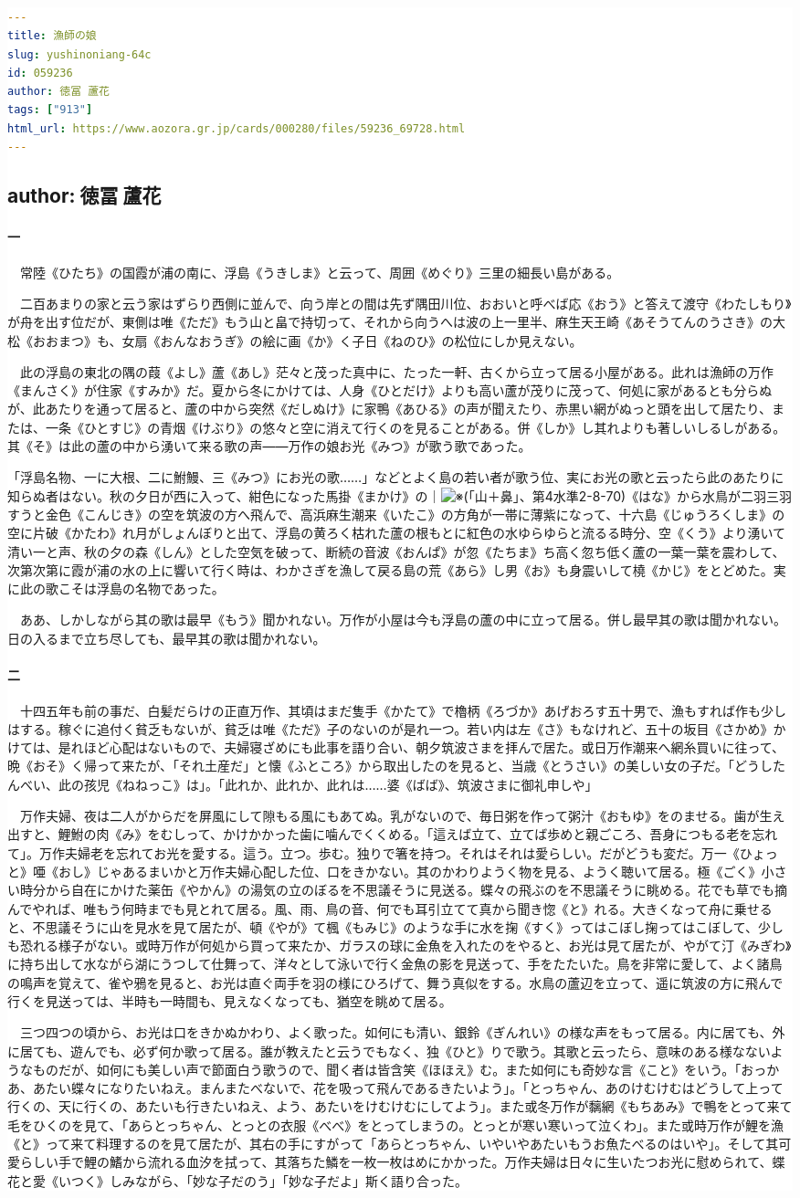 ```yaml
---
title: 漁師の娘
slug: yushinoniang-64c
id: 059236
author: 徳冨 蘆花
tags: ["913"]
html_url: https://www.aozora.gr.jp/cards/000280/files/59236_69728.html
---
```


## author: 徳冨 蘆花

#### 一




　常陸《ひたち》の国霞が浦の南に、浮島《うきしま》と云って、周囲《めぐり》三里の細長い島がある。

　二百あまりの家と云う家はずらり西側に並んで、向う岸との間は先ず隅田川位、おおいと呼べば応《おう》と答えて渡守《わたしもり》が舟を出す位だが、東側は唯《ただ》もう山と畠で持切って、それから向うへは波の上一里半、麻生天王崎《あそうてんのうさき》の大松《おおまつ》も、女扇《おんなおうぎ》の絵に画《か》く子日《ねのひ》の松位にしか見えない。

　此の浮島の東北の隅の葭《よし》蘆《あし》茫々と茂った真中に、たった一軒、古くから立って居る小屋がある。此れは漁師の万作《まんさく》が住家《すみか》だ。夏から冬にかけては、人身《ひとだけ》よりも高い蘆が茂りに茂って、何処に家があるとも分らぬが、此あたりを通って居ると、蘆の中から突然《だしぬけ》に家鴨《あひる》の声が聞えたり、赤黒い網がぬっと頭を出して居たり、または、一条《ひとすじ》の青烟《けぶり》の悠々と空に消えて行くのを見ることがある。併《しか》し其れよりも著しいしるしがある。其《そ》は此の蘆の中から湧いて来る歌の声――万作の娘お光《みつ》が歌う歌であった。

「浮島名物、一に大根、二に鮒鰻、三《みつ》にお光の歌……」などとよく島の若い者が歌う位、実にお光の歌と云ったら此のあたりに知らぬ者はない。秋の夕日が西に入って、紺色になった馬掛《まかけ》の｜![※(「山＋鼻」、第4水準2-8-70)](https://www.aozora.gr.jp/cards/000280/files/../../../gaiji/2-08/2-08-70.png)《はな》から水鳥が二羽三羽すうと金色《こんじき》の空を筑波の方へ飛んで、高浜麻生潮来《いたこ》の方角が一帯に薄紫になって、十六島《じゅうろくしま》の空に片破《かたわ》れ月がしょんぼりと出て、浮島の黄ろく枯れた蘆の根もとに紅色の水ゆらゆらと流るる時分、空《くう》より湧いて清い一と声、秋の夕の森《しん》とした空気を破って、断続の音波《おんぱ》が忽《たちま》ち高く忽ち低く蘆の一葉一葉を震わして、次第次第に霞が浦の水の上に響いて行く時は、わかさぎを漁して戻る島の荒《あら》し男《お》も身震いして橈《かじ》をとどめた。実に此の歌こそは浮島の名物であった。

　ああ、しかしながら其の歌は最早《もう》聞かれない。万作が小屋は今も浮島の蘆の中に立って居る。併し最早其の歌は聞かれない。日の入るまで立ち尽しても、最早其の歌は聞かれない。



#### 二




　十四五年も前の事だ、白髪だらけの正直万作、其頃はまだ隻手《かたて》で櫓柄《ろづか》あげおろす五十男で、漁もすれば作も少しはする。稼ぐに追付く貧乏もないが、貧乏は唯《ただ》子のないのが是れ一つ。若い内は左《さ》もなけれど、五十の坂目《さかめ》かけては、是れほど心配はないもので、夫婦寝ざめにも此事を語り合い、朝夕筑波さまを拝んで居た。或日万作潮来へ網糸買いに往って、晩《おそ》く帰って来たが、「それ土産だ」と懐《ふところ》から取出したのを見ると、当歳《とうさい》の美しい女の子だ。「どうしたんべい、此の孩児《ねねっこ》は」。「此れか、此れか、此れは……婆《ばば》、筑波さまに御礼申しや」

　万作夫婦、夜は二人がからだを屏風にして隙もる風にもあてぬ。乳がないので、毎日粥を作って粥汁《おもゆ》をのませる。歯が生え出すと、鯉鮒の肉《み》をむしって、かけかかった歯に噛んでくくめる。「這えば立て、立てば歩めと親ごころ、吾身につもる老を忘れて」。万作夫婦老を忘れてお光を愛する。這う。立つ。歩む。独りで箸を持つ。それはそれは愛らしい。だがどうも変だ。万一《ひょっと》唖《おし》じゃあるまいかと万作夫婦心配した位、口をきかない。其のかわりようく物を見る、ようく聴いて居る。極《ごく》小さい時分から自在にかけた薬缶《やかん》の湯気の立のぼるを不思議そうに見送る。蝶々の飛ぶのを不思議そうに眺める。花でも草でも摘んでやれば、唯もう何時までも見とれて居る。風、雨、鳥の音、何でも耳引立てて真から聞き惚《と》れる。大きくなって舟に乗せると、不思議そうに山を見水を見て居たが、頓《やが》て楓《もみじ》のような手に水を掬《すく》ってはこぼし掬ってはこぼして、少しも恐れる様子がない。或時万作が何処から買って来たか、ガラスの球に金魚を入れたのをやると、お光は見て居たが、やがて汀《みぎわ》に持ち出して水ながら湖にうつして仕舞って、洋々として泳いで行く金魚の影を見送って、手をたたいた。鳥を非常に愛して、よく諸鳥の鳴声を覚えて、雀や鴉を見ると、お光は直ぐ両手を羽の様にひろげて、舞う真似をする。水鳥の蘆辺を立って、遥に筑波の方に飛んで行くを見送っては、半時も一時間も、見えなくなっても、猶空を眺めて居る。

　三つ四つの頃から、お光は口をきかぬかわり、よく歌った。如何にも清い、銀鈴《ぎんれい》の様な声をもって居る。内に居ても、外に居ても、遊んでも、必ず何か歌って居る。誰が教えたと云うでもなく、独《ひと》りで歌う。其歌と云ったら、意味のある様なないようなものだが、如何にも美しい声で節面白う歌うので、聞く者は皆含笑《ほほえ》む。また如何にも奇妙な言《こと》をいう。「おっかあ、あたい蝶々になりたいねえ。まんまたべないで、花を吸って飛んであるきたいよう」。「とっちゃん、あのけむけむはどうして上って行くの、天に行くの、あたいも行きたいねえ、よう、あたいをけむけむにしてよう」。また或冬万作が黐網《もちあみ》で鴨をとって来て毛をひくのを見て、「あらとっちゃん、とっとの衣服《べべ》をとってしまうの。とっとが寒い寒いって泣くわ」。また或時万作が鯉を漁《と》って来て料理するのを見て居たが、其右の手にすがって「あらとっちゃん、いやいやあたいもうお魚たべるのはいや」。そして其可愛らしい手で鯉の鰭から流れる血汐を拭って、其落ちた鱗を一枚一枚はめにかかった。万作夫婦は日々に生いたつお光に慰められて、蝶花と愛《いつく》しみながら、「妙な子だのう」「妙な子だよ」斯く語り合った。
